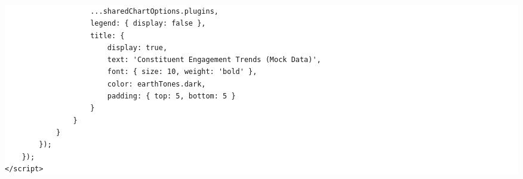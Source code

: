                         ...sharedChartOptions.plugins,
                        legend: { display: false },
                        title: {
                            display: true,
                            text: 'Constituent Engagement Trends (Mock Data)',
                            font: { size: 10, weight: 'bold' },
                            color: earthTones.dark,
                            padding: { top: 5, bottom: 5 }
                        }
                    }
                }
            });
        });
    </script>
</body>
</html>

